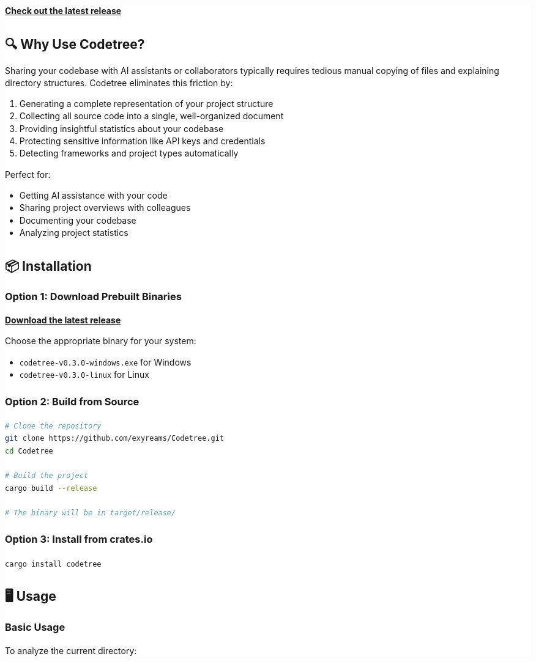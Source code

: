 **[Check out the latest release](https://github.com/exyreams/Codetree/releases/latest)**

## 🔍 Why Use Codetree?

Sharing your codebase with AI assistants or collaborators typically requires tedious manual copying of files and explaining directory structures. Codetree eliminates this friction by:

1. Generating a complete representation of your project structure
2. Collecting all source code into a single, well-organized document
3. Providing insightful statistics about your codebase
4. Protecting sensitive information like API keys and credentials
5. Detecting frameworks and project types automatically

Perfect for:
- Getting AI assistance with your code
- Sharing project overviews with colleagues
- Documenting your codebase
- Analyzing project statistics

## 📦 Installation

### Option 1: Download Prebuilt Binaries

**[Download the latest release](https://github.com/exyreams/Codetree/releases/latest)**

Choose the appropriate binary for your system:
- `codetree-v0.3.0-windows.exe` for Windows
- `codetree-v0.3.0-linux` for Linux

### Option 2: Build from Source

```bash
# Clone the repository
git clone https://github.com/exyreams/Codetree.git
cd Codetree

# Build the project
cargo build --release

# The binary will be in target/release/
```

### Option 3: Install from crates.io

```bash
cargo install codetree
```

## 🖥️ Usage

### Basic Usage

To analyze the current directory:
